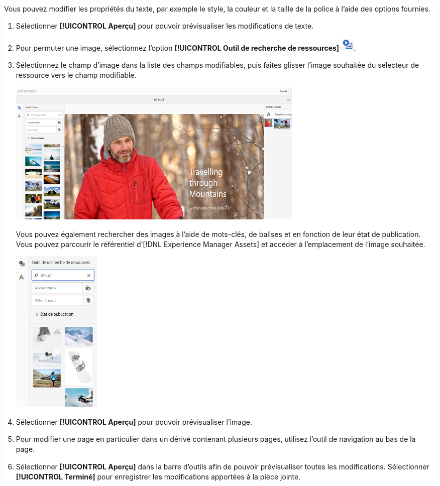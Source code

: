    Vous pouvez modifier les propriétés du texte, par exemple le style, la couleur et la taille de la police à l’aide des options fournies.

1. Sélectionner **[!UICONTROL Aperçu]** pour pouvoir prévisualiser les modifications de texte.

1. Pour permuter une image, sélectionnez l’option **[!UICONTROL Outil de recherche de ressources]** ![chlimage_1-113](assets/chlimage_1-318.png).

1. Sélectionnez le champ d’image dans la liste des champs modifiables, puis faites glisser l’image souhaitée du sélecteur de ressource vers le champ modifiable.

   ![chlimage_1-114](assets/chlimage_1-319.png)

   Vous pouvez également rechercher des images à l’aide de mots-clés, de balises et en fonction de leur état de publication. Vous pouvez parcourir le référentiel d’[!DNL Experience Manager Assets] et accéder à l’emplacement de l’image souhaitée.

   ![chlimage_1-115](assets/chlimage_1-320.png)

1. Sélectionner **[!UICONTROL Aperçu]** pour pouvoir prévisualiser l’image.
1. Pour modifier une page en particulier dans un dérivé contenant plusieurs pages, utilisez l’outil de navigation au bas de la page.

1. Sélectionner **[!UICONTROL Aperçu]** dans la barre d’outils afin de pouvoir prévisualiser toutes les modifications. Sélectionner **[!UICONTROL Terminé]** pour enregistrer les modifications apportées à la pièce jointe.
